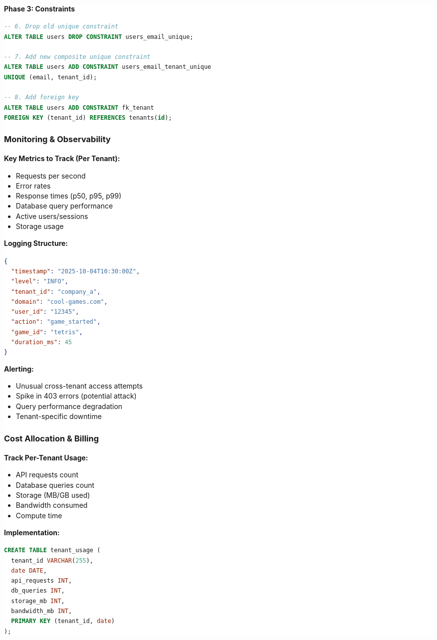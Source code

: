 **Phase 3: Constraints**
```sql
-- 6. Drop old unique constraint
ALTER TABLE users DROP CONSTRAINT users_email_unique;

-- 7. Add new composite unique constraint
ALTER TABLE users ADD CONSTRAINT users_email_tenant_unique 
UNIQUE (email, tenant_id);

-- 8. Add foreign key
ALTER TABLE users ADD CONSTRAINT fk_tenant
FOREIGN KEY (tenant_id) REFERENCES tenants(id);
```

### Monitoring & Observability

**Key Metrics to Track (Per Tenant):**
- Requests per second
- Error rates
- Response times (p50, p95, p99)
- Database query performance
- Active users/sessions
- Storage usage

**Logging Structure:**
```json
{
  "timestamp": "2025-10-04T10:30:00Z",
  "level": "INFO",
  "tenant_id": "company_a",
  "domain": "cool-games.com",
  "user_id": "12345",
  "action": "game_started",
  "game_id": "tetris",
  "duration_ms": 45
}
```

**Alerting:**
- Unusual cross-tenant access attempts
- Spike in 403 errors (potential attack)
- Query performance degradation
- Tenant-specific downtime

### Cost Allocation & Billing

**Track Per-Tenant Usage:**
- API requests count
- Database queries count
- Storage (MB/GB used)
- Bandwidth consumed
- Compute time

**Implementation:**
```sql
CREATE TABLE tenant_usage (
  tenant_id VARCHAR(255),
  date DATE,
  api_requests INT,
  db_queries INT,
  storage_mb INT,
  bandwidth_mb INT,
  PRIMARY KEY (tenant_id, date)
);
```
